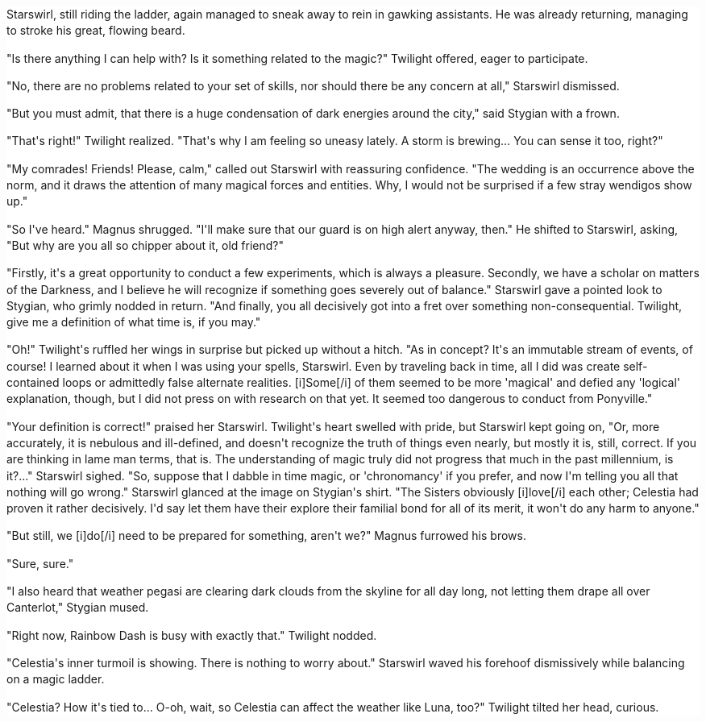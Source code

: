 Starswirl, still riding the ladder, again managed to sneak away to rein in gawking assistants. He was already returning, managing to stroke his great, flowing beard.

"Is there anything I can help with? Is it something related to the magic?" Twilight offered, eager to participate.

"No, there are no problems related to your set of skills, nor should there be any concern at all," Starswirl dismissed.

"But you must admit, that there is a huge condensation of dark energies around the city," said Stygian with a frown.

"That's right!" Twilight realized. "That's why I am feeling so uneasy lately. A storm is brewing… You can sense it too, right?"

"My comrades! Friends! Please, calm," called out Starswirl with reassuring confidence. "The wedding is an occurrence above the norm, and it draws the attention of many magical forces and entities. Why, I would not be surprised if a few stray wendigos show up."

"So I've heard." Magnus shrugged. "I'll make sure that our guard is on high alert anyway, then." He shifted to Starswirl, asking, "But why are you all so chipper about it, old friend?"

"Firstly, it's a great opportunity to conduct a few experiments, which is always a pleasure. Secondly, we have a scholar on matters of the Darkness, and I believe he will recognize if something goes severely out of balance." Starswirl gave a pointed look to Stygian, who grimly nodded in return. "And finally, you all decisively got into a fret over something non-consequential. Twilight, give me a definition of what time is, if you may."

"Oh!" Twilight's ruffled her wings in surprise but picked up without a hitch. "As in concept? It's an immutable stream of events, of course! I learned about it when I was using your spells, Starswirl. Even by traveling back in time, all I did was create self-contained loops or admittedly false alternate realities. [i]Some[/i] of them seemed to be more 'magical' and defied any 'logical' explanation, though, but I did not press on with research on that yet. It seemed too dangerous to conduct from Ponyville."

"Your definition is correct!" praised her Starswirl. Twilight's heart swelled with pride, but Starswirl kept going on, "Or, more accurately, it is nebulous and ill-defined, and doesn't recognize the truth of things even nearly, but mostly it is, still, correct. If you are thinking in lame man terms, that is. The understanding of magic truly did not progress that much in the past millennium, is it?..." Starswirl sighed. "So, suppose that I dabble in time magic, or 'chronomancy' if you prefer, and now I'm telling you all that nothing will go wrong." Starswirl glanced at the image on Stygian's shirt. "The Sisters obviously [i]love[/i] each other; Celestia had proven it rather decisively. I'd say let them have their explore their familial bond for all of its merit, it won't do any harm to anyone." 

"But still, we [i]do[/i] need to be prepared for something, aren't we?" Magnus furrowed his brows.

"Sure, sure."

"I also heard that weather pegasi are clearing dark clouds from the skyline for all day long, not letting them drape all over Canterlot," Stygian mused.

"Right now, Rainbow Dash is busy with exactly that." Twilight nodded.

"Celestia's inner turmoil is showing. There is nothing to worry about." Starswirl waved his forehoof dismissively while balancing on a magic ladder.

"Celestia? How it's tied to… O-oh, wait, so Celestia can affect the weather like Luna, too?" Twilight tilted her head, curious.
